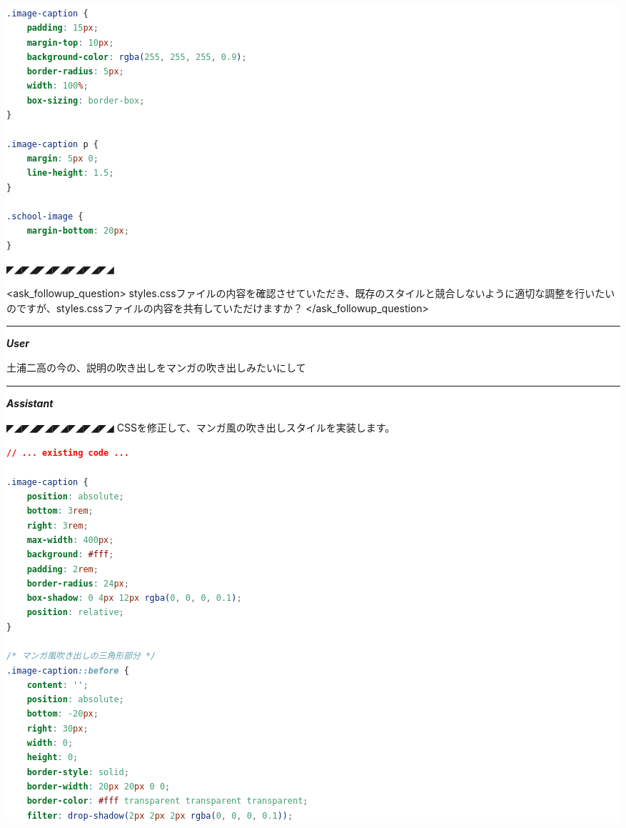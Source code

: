 ```css:styles.css
.image-caption {
    padding: 15px;
    margin-top: 10px;
    background-color: rgba(255, 255, 255, 0.9);
    border-radius: 5px;
    width: 100%;
    box-sizing: border-box;
}

.image-caption p {
    margin: 5px 0;
    line-height: 1.5;
}

.school-image {
    margin-bottom: 20px;
}
```

◤◢◤◢◤◢◤◢◤◢◤◢◤◢

<ask_followup_question>
<question>styles.cssファイルの内容を確認させていただき、既存のスタイルと競合しないように適切な調整を行いたいのですが、styles.cssファイルの内容を共有していただけますか？</question>
</ask_followup_question>

---

_**User**_

土浦二高の今の、説明の吹き出しをマンガの吹き出しみたいにして

---

_**Assistant**_



◤◢◤◢◤◢◤◢◤◢◤◢◤◢
CSSを修正して、マンガ風の吹き出しスタイルを実装します。

```css:styles.css
// ... existing code ...

.image-caption {
    position: absolute;
    bottom: 3rem;
    right: 3rem;
    max-width: 400px;
    background: #fff;
    padding: 2rem;
    border-radius: 24px;
    box-shadow: 0 4px 12px rgba(0, 0, 0, 0.1);
    position: relative;
}

/* マンガ風吹き出しの三角形部分 */
.image-caption::before {
    content: '';
    position: absolute;
    bottom: -20px;
    right: 30px;
    width: 0;
    height: 0;
    border-style: solid;
    border-width: 20px 20px 0 0;
    border-color: #fff transparent transparent transparent;
    filter: drop-shadow(2px 2px 2px rgba(0, 0, 0, 0.1));
```
